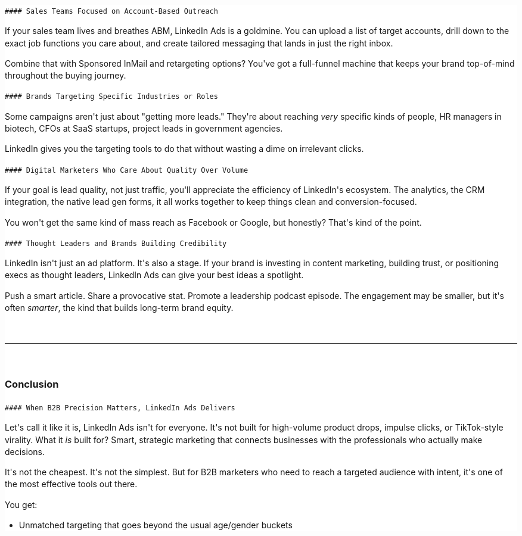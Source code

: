 

    #### Sales Teams Focused on Account-Based Outreach

If your sales team lives and breathes ABM, LinkedIn Ads is a goldmine. You can upload a list of target accounts, drill down to the exact job functions you care about, and create tailored messaging that lands in just the right inbox.

Combine that with Sponsored InMail and retargeting options? You've got a full-funnel machine that keeps your brand top-of-mind throughout the buying journey.



    #### Brands Targeting Specific Industries or Roles

Some campaigns aren't just about "getting more leads." They're about reaching *very* specific kinds of people, HR managers in biotech, CFOs at SaaS startups, project leads in government agencies.

LinkedIn gives you the targeting tools to do that without wasting a dime on irrelevant clicks.



    #### Digital Marketers Who Care About Quality Over Volume

If your goal is lead quality, not just traffic, you'll appreciate the efficiency of LinkedIn's ecosystem. The analytics, the CRM integration, the native lead gen forms, it all works together to keep things clean and conversion-focused.

You won't get the same kind of mass reach as Facebook or Google, but honestly? That's kind of the point.


    #### Thought Leaders and Brands Building Credibility

LinkedIn isn't just an ad platform. It's also a stage. If your brand is investing in content marketing, building trust, or positioning execs as thought leaders, LinkedIn Ads can give your best ideas a spotlight.

Push a smart article. Share a provocative stat. Promote a leadership podcast episode. The engagement may be smaller, but it's often *smarter*, the kind that builds long-term brand equity.

&nbsp;
* * * * *
&nbsp;

  ### Conclusion

    #### When B2B Precision Matters, LinkedIn Ads Delivers

Let's call it like it is, LinkedIn Ads isn't for everyone. It's not built for high-volume product drops, impulse clicks, or TikTok-style virality. What it *is* built for? Smart, strategic marketing that connects businesses with the professionals who actually make decisions.

It's not the cheapest. It's not the simplest. But for B2B marketers who need to reach a targeted audience with intent, it's one of the most effective tools out there.

You get:

-   Unmatched targeting that goes beyond the usual age/gender buckets
